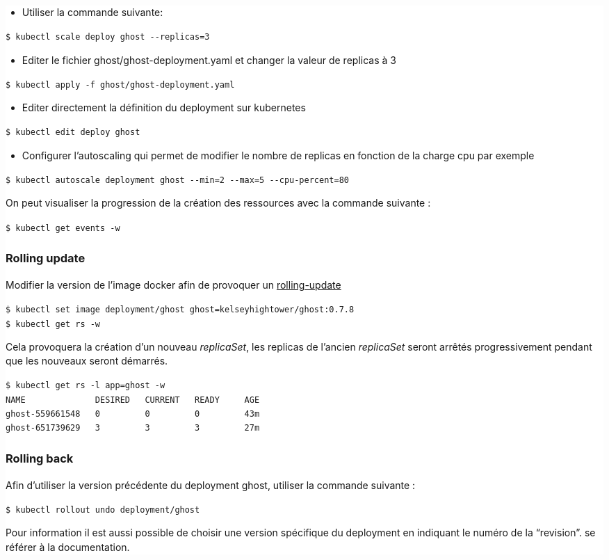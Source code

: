 - Utiliser la commande suivante:

```
$ kubectl scale deploy ghost --replicas=3
```

- Editer le fichier ghost/ghost-deployment.yaml et changer la valeur de replicas à 3

```
$ kubectl apply -f ghost/ghost-deployment.yaml
```

- Editer directement la définition du deployment sur kubernetes

```
$ kubectl edit deploy ghost
```

- Configurer l’autoscaling qui permet de modifier le nombre de replicas en fonction de la charge cpu par exemple

```
$ kubectl autoscale deployment ghost --min=2 --max=5 --cpu-percent=80
```

On peut visualiser la progression de la création des ressources avec la commande suivante :

```
$ kubectl get events -w
```

### Rolling update

Modifier la version de l’image docker afin de provoquer un [rolling-update](http://kubernetes.io/docs/user-guide/rolling-updates/)

```
$ kubectl set image deployment/ghost ghost=kelseyhightower/ghost:0.7.8
$ kubectl get rs -w
```

Cela provoquera la création d’un nouveau *replicaSet*, les replicas de l’ancien *replicaSet* seront arrêtés progressivement pendant que les nouveaux seront démarrés.

```
$ kubectl get rs -l app=ghost -w
NAME              DESIRED   CURRENT   READY     AGE
ghost-559661548   0         0         0         43m
ghost-651739629   3         3         3         27m
```

### Rolling back

Afin d’utiliser la version précédente du deployment ghost, utiliser la commande suivante :

```
$ kubectl rollout undo deployment/ghost
```

Pour information il est aussi possible de choisir une version spécifique du deployment en indiquant le numéro de la “revision”. se référer à la documentation.
